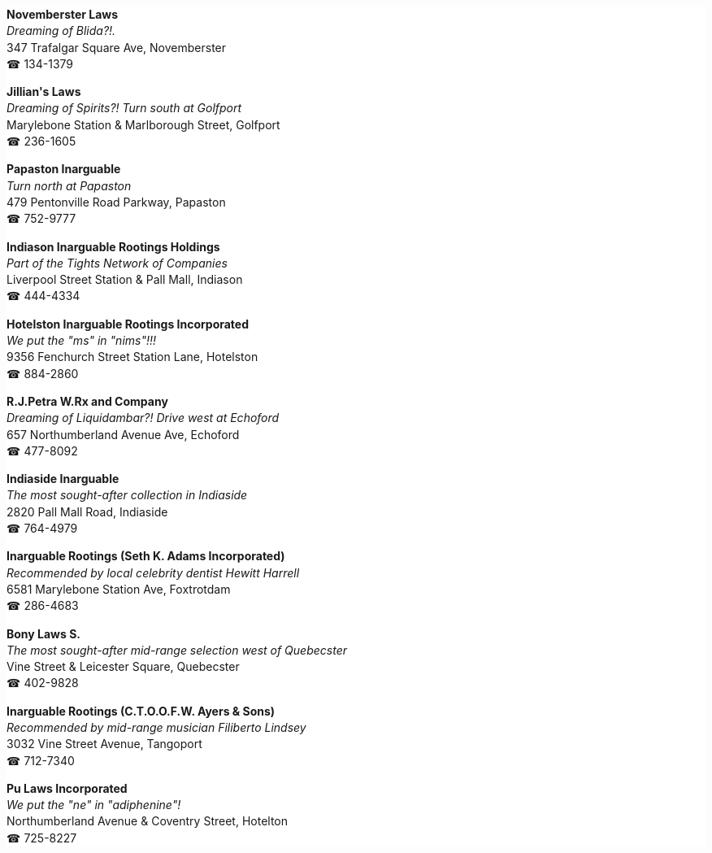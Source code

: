 **Novemberster Laws**  
_Dreaming of Blida?!._  
347 Trafalgar Square Ave, Novemberster  
☎ 134-1379

**Jillian's Laws**  
_Dreaming of Spirits?! 
Turn south at Golfport_  
Marylebone Station & Marlborough Street, Golfport  
☎ 236-1605

**Papaston Inarguable**  
_Turn north at Papaston_  
479 Pentonville Road Parkway, Papaston  
☎ 752-9777

**Indiason Inarguable Rootings Holdings**  
_Part of the Tights Network of Companies_  
Liverpool Street Station & Pall Mall, Indiason  
☎ 444-4334

**Hotelston Inarguable Rootings Incorporated**  
_We put the "ms" in "nims"!!!_  
9356 Fenchurch Street Station Lane, Hotelston  
☎ 884-2860

**R.J.Petra W.Rx and Company**  
_Dreaming of Liquidambar?! 
Drive west at Echoford_  
657 Northumberland Avenue Ave, Echoford  
☎ 477-8092

**Indiaside Inarguable**  
_The most sought-after collection in Indiaside_  
2820 Pall Mall Road, Indiaside  
☎ 764-4979

**Inarguable Rootings (Seth K. Adams Incorporated)**  
_Recommended by local celebrity dentist Hewitt Harrell_  
6581 Marylebone Station Ave, Foxtrotdam  
☎ 286-4683

**Bony Laws S.**  
_The most sought-after mid-range selection west of Quebecster_  
Vine Street & Leicester Square, Quebecster  
☎ 402-9828

**Inarguable Rootings (C.T.O.O.F.W. Ayers & Sons)**  
_Recommended by mid-range musician Filiberto Lindsey_  
3032 Vine Street Avenue, Tangoport  
☎ 712-7340

**Pu Laws Incorporated**  
_We put the "ne" in "adiphenine"!_  
Northumberland Avenue & Coventry Street, Hotelton  
☎ 725-8227
